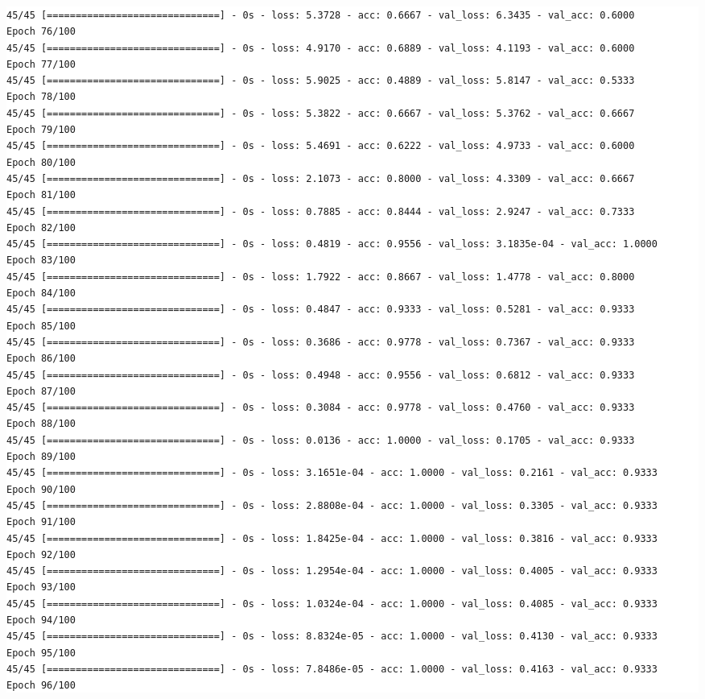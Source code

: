     45/45 [==============================] - 0s - loss: 5.3728 - acc: 0.6667 - val_loss: 6.3435 - val_acc: 0.6000
    Epoch 76/100
    45/45 [==============================] - 0s - loss: 4.9170 - acc: 0.6889 - val_loss: 4.1193 - val_acc: 0.6000
    Epoch 77/100
    45/45 [==============================] - 0s - loss: 5.9025 - acc: 0.4889 - val_loss: 5.8147 - val_acc: 0.5333
    Epoch 78/100
    45/45 [==============================] - 0s - loss: 5.3822 - acc: 0.6667 - val_loss: 5.3762 - val_acc: 0.6667
    Epoch 79/100
    45/45 [==============================] - 0s - loss: 5.4691 - acc: 0.6222 - val_loss: 4.9733 - val_acc: 0.6000
    Epoch 80/100
    45/45 [==============================] - 0s - loss: 2.1073 - acc: 0.8000 - val_loss: 4.3309 - val_acc: 0.6667
    Epoch 81/100
    45/45 [==============================] - 0s - loss: 0.7885 - acc: 0.8444 - val_loss: 2.9247 - val_acc: 0.7333
    Epoch 82/100
    45/45 [==============================] - 0s - loss: 0.4819 - acc: 0.9556 - val_loss: 3.1835e-04 - val_acc: 1.0000
    Epoch 83/100
    45/45 [==============================] - 0s - loss: 1.7922 - acc: 0.8667 - val_loss: 1.4778 - val_acc: 0.8000
    Epoch 84/100
    45/45 [==============================] - 0s - loss: 0.4847 - acc: 0.9333 - val_loss: 0.5281 - val_acc: 0.9333
    Epoch 85/100
    45/45 [==============================] - 0s - loss: 0.3686 - acc: 0.9778 - val_loss: 0.7367 - val_acc: 0.9333
    Epoch 86/100
    45/45 [==============================] - 0s - loss: 0.4948 - acc: 0.9556 - val_loss: 0.6812 - val_acc: 0.9333
    Epoch 87/100
    45/45 [==============================] - 0s - loss: 0.3084 - acc: 0.9778 - val_loss: 0.4760 - val_acc: 0.9333
    Epoch 88/100
    45/45 [==============================] - 0s - loss: 0.0136 - acc: 1.0000 - val_loss: 0.1705 - val_acc: 0.9333
    Epoch 89/100
    45/45 [==============================] - 0s - loss: 3.1651e-04 - acc: 1.0000 - val_loss: 0.2161 - val_acc: 0.9333
    Epoch 90/100
    45/45 [==============================] - 0s - loss: 2.8808e-04 - acc: 1.0000 - val_loss: 0.3305 - val_acc: 0.9333
    Epoch 91/100
    45/45 [==============================] - 0s - loss: 1.8425e-04 - acc: 1.0000 - val_loss: 0.3816 - val_acc: 0.9333
    Epoch 92/100
    45/45 [==============================] - 0s - loss: 1.2954e-04 - acc: 1.0000 - val_loss: 0.4005 - val_acc: 0.9333
    Epoch 93/100
    45/45 [==============================] - 0s - loss: 1.0324e-04 - acc: 1.0000 - val_loss: 0.4085 - val_acc: 0.9333
    Epoch 94/100
    45/45 [==============================] - 0s - loss: 8.8324e-05 - acc: 1.0000 - val_loss: 0.4130 - val_acc: 0.9333
    Epoch 95/100
    45/45 [==============================] - 0s - loss: 7.8486e-05 - acc: 1.0000 - val_loss: 0.4163 - val_acc: 0.9333
    Epoch 96/100